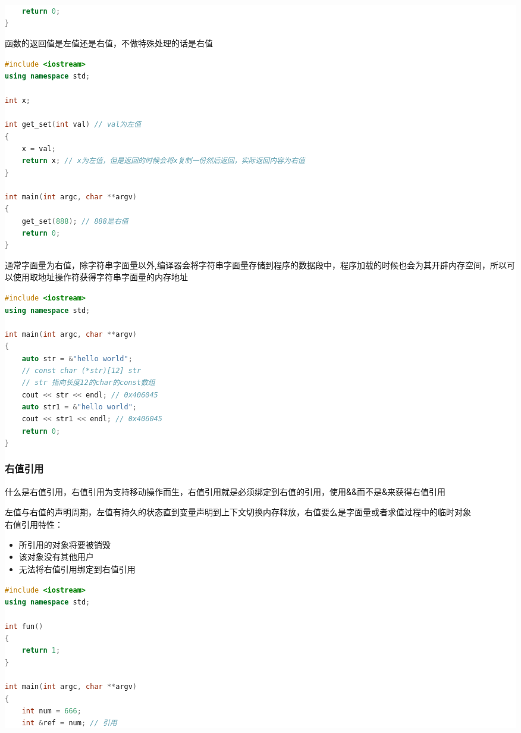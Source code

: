 ```cpp
    return 0;
}
```

函数的返回值是左值还是右值，不做特殊处理的话是右值

```cpp
#include <iostream>
using namespace std;

int x;

int get_set(int val) // val为左值
{
    x = val;
    return x; // x为左值，但是返回的时候会将x复制一份然后返回，实际返回内容为右值
}

int main(int argc, char **argv)
{
    get_set(888); // 888是右值
    return 0;
}
```

通常字面量为右值，除字符串字面量以外,编译器会将字符串字面量存储到程序的数据段中，程序加载的时候也会为其开辟内存空间，所以可以使用取地址操作符获得字符串字面量的内存地址

```cpp
#include <iostream>
using namespace std;

int main(int argc, char **argv)
{
    auto str = &"hello world";
    // const char (*str)[12] str
    // str 指向长度12的char的const数组
    cout << str << endl; // 0x406045
    auto str1 = &"hello world";
    cout << str1 << endl; // 0x406045
    return 0;
}
```

### 右值引用

什么是右值引用，右值引用为支持移动操作而生，右值引用就是必须绑定到右值的引用，使用&&而不是&来获得右值引用

左值与右值的声明周期，左值有持久的状态直到变量声明到上下文切换内存释放，右值要么是字面量或者求值过程中的临时对象\
右值引用特性：

* 所引用的对象将要被销毁
* 该对象没有其他用户
* 无法将右值引用绑定到右值引用

```cpp
#include <iostream>
using namespace std;

int fun()
{
    return 1;
}

int main(int argc, char **argv)
{
    int num = 666;
    int &ref = num; // 引用
```